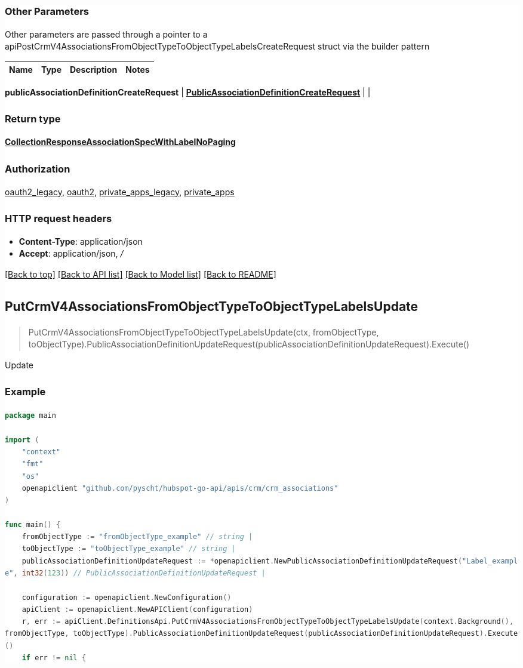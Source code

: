 ### Other Parameters

Other parameters are passed through a pointer to a apiPostCrmV4AssociationsFromObjectTypeToObjectTypeLabelsCreateRequest struct via the builder pattern


Name | Type | Description  | Notes
------------- | ------------- | ------------- | -------------


 **publicAssociationDefinitionCreateRequest** | [**PublicAssociationDefinitionCreateRequest**](PublicAssociationDefinitionCreateRequest.md) |  | 

### Return type

[**CollectionResponseAssociationSpecWithLabelNoPaging**](CollectionResponseAssociationSpecWithLabelNoPaging.md)

### Authorization

[oauth2_legacy](../README.md#oauth2_legacy), [oauth2](../README.md#oauth2), [private_apps_legacy](../README.md#private_apps_legacy), [private_apps](../README.md#private_apps)

### HTTP request headers

- **Content-Type**: application/json
- **Accept**: application/json, */*

[[Back to top]](#) [[Back to API list]](../README.md#documentation-for-api-endpoints)
[[Back to Model list]](../README.md#documentation-for-models)
[[Back to README]](../README.md)


## PutCrmV4AssociationsFromObjectTypeToObjectTypeLabelsUpdate

> PutCrmV4AssociationsFromObjectTypeToObjectTypeLabelsUpdate(ctx, fromObjectType, toObjectType).PublicAssociationDefinitionUpdateRequest(publicAssociationDefinitionUpdateRequest).Execute()

Update



### Example

```go
package main

import (
    "context"
    "fmt"
    "os"
    openapiclient "github.com/pyscht/hubspot-go-api/apis/crm/crm_associations"
)

func main() {
    fromObjectType := "fromObjectType_example" // string | 
    toObjectType := "toObjectType_example" // string | 
    publicAssociationDefinitionUpdateRequest := *openapiclient.NewPublicAssociationDefinitionUpdateRequest("Label_example", int32(123)) // PublicAssociationDefinitionUpdateRequest | 

    configuration := openapiclient.NewConfiguration()
    apiClient := openapiclient.NewAPIClient(configuration)
    r, err := apiClient.DefinitionsApi.PutCrmV4AssociationsFromObjectTypeToObjectTypeLabelsUpdate(context.Background(), fromObjectType, toObjectType).PublicAssociationDefinitionUpdateRequest(publicAssociationDefinitionUpdateRequest).Execute()
    if err != nil {
```